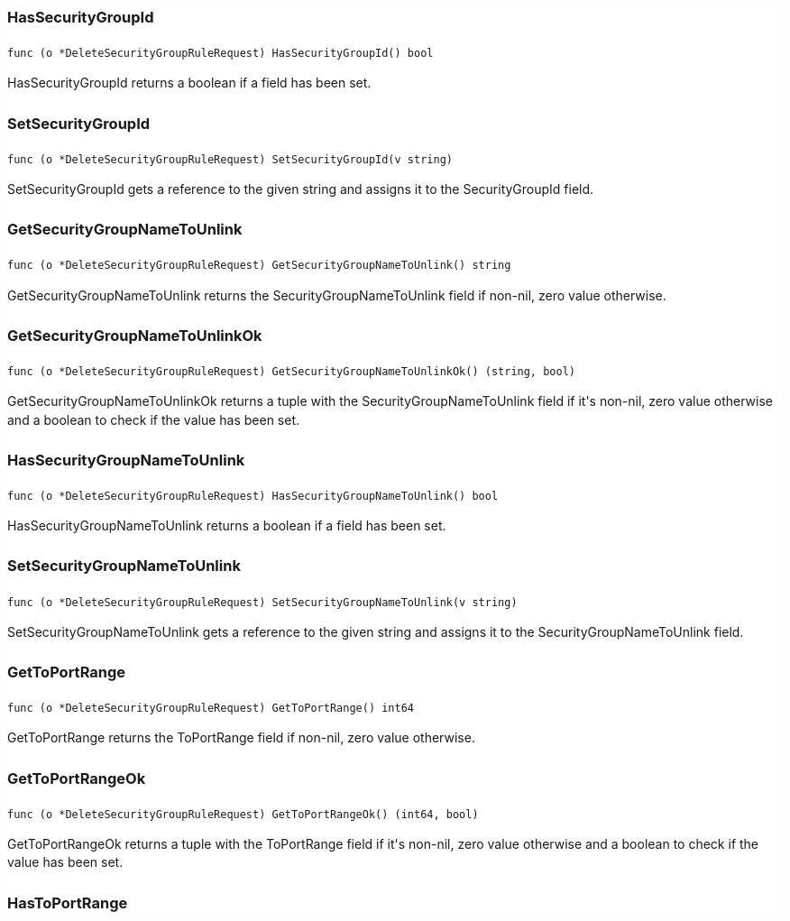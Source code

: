### HasSecurityGroupId

`func (o *DeleteSecurityGroupRuleRequest) HasSecurityGroupId() bool`

HasSecurityGroupId returns a boolean if a field has been set.

### SetSecurityGroupId

`func (o *DeleteSecurityGroupRuleRequest) SetSecurityGroupId(v string)`

SetSecurityGroupId gets a reference to the given string and assigns it to the SecurityGroupId field.

### GetSecurityGroupNameToUnlink

`func (o *DeleteSecurityGroupRuleRequest) GetSecurityGroupNameToUnlink() string`

GetSecurityGroupNameToUnlink returns the SecurityGroupNameToUnlink field if non-nil, zero value otherwise.

### GetSecurityGroupNameToUnlinkOk

`func (o *DeleteSecurityGroupRuleRequest) GetSecurityGroupNameToUnlinkOk() (string, bool)`

GetSecurityGroupNameToUnlinkOk returns a tuple with the SecurityGroupNameToUnlink field if it's non-nil, zero value otherwise
and a boolean to check if the value has been set.

### HasSecurityGroupNameToUnlink

`func (o *DeleteSecurityGroupRuleRequest) HasSecurityGroupNameToUnlink() bool`

HasSecurityGroupNameToUnlink returns a boolean if a field has been set.

### SetSecurityGroupNameToUnlink

`func (o *DeleteSecurityGroupRuleRequest) SetSecurityGroupNameToUnlink(v string)`

SetSecurityGroupNameToUnlink gets a reference to the given string and assigns it to the SecurityGroupNameToUnlink field.

### GetToPortRange

`func (o *DeleteSecurityGroupRuleRequest) GetToPortRange() int64`

GetToPortRange returns the ToPortRange field if non-nil, zero value otherwise.

### GetToPortRangeOk

`func (o *DeleteSecurityGroupRuleRequest) GetToPortRangeOk() (int64, bool)`

GetToPortRangeOk returns a tuple with the ToPortRange field if it's non-nil, zero value otherwise
and a boolean to check if the value has been set.

### HasToPortRange
